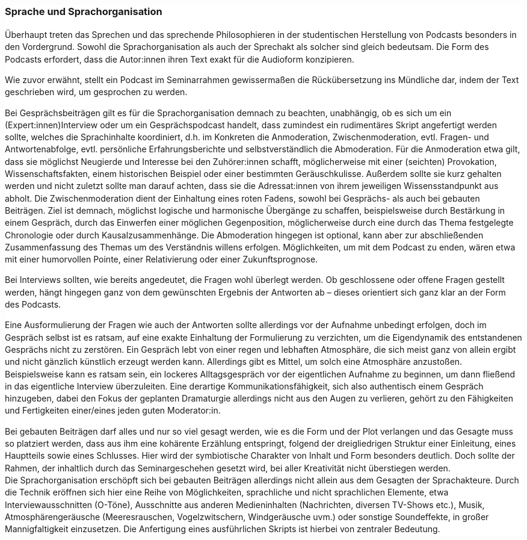 
### Sprache und Sprachorganisation

  
Überhaupt treten das Sprechen und das sprechende Philosophieren in der studentischen Herstellung von Podcasts besonders in den Vordergrund. Sowohl die Sprachorganisation als auch der Sprechakt als solcher sind gleich bedeutsam. Die Form des Podcasts erfordert, dass die Autor:innen ihren Text exakt für die Audioform konzipieren.

Wie zuvor erwähnt, stellt ein Podcast im Seminarrahmen gewissermaßen die Rückübersetzung ins Mündliche dar, indem der Text geschrieben wird, um gesprochen zu werden.

Bei Gesprächsbeiträgen gilt es für die Sprachorganisation demnach zu beachten, unabhängig, ob es sich um ein (Expert:innen)Interview oder um ein Gesprächspodcast handelt, dass zumindest ein rudimentäres Skript angefertigt werden sollte, welches die Sprachinhalte koordiniert, d.h. im Konkreten die Anmoderation, Zwischenmoderation, evtl. Fragen- und Antwortenabfolge, evtl. persönliche Erfahrungsberichte und selbstverständlich die Abmoderation. Für die Anmoderation etwa gilt, dass sie möglichst Neugierde und Interesse bei den Zuhörer:innen schafft, möglicherweise mit einer (seichten) Provokation, Wissenschaftsfakten, einem historischen Beispiel oder einer bestimmten Geräuschkulisse. Außerdem sollte sie kurz gehalten werden und nicht zuletzt sollte man darauf achten, dass sie die Adressat:innen von ihrem jeweiligen Wissensstandpunkt aus abholt. Die Zwischenmoderation dient der Einhaltung eines roten Fadens, sowohl bei Gesprächs- als auch bei gebauten Beiträgen. Ziel ist demnach, möglichst logische und harmonische Übergänge zu schaffen, beispielsweise durch Bestärkung in einem Gespräch, durch das Einwerfen einer möglichen Gegenposition, möglicherweise durch eine durch das Thema festgelegte Chronologie oder durch Kausalzusammenhänge. Die Abmoderation hingegen ist optional, kann aber zur abschließenden Zusammenfassung des Themas um des Verständnis willens erfolgen. Möglichkeiten, um mit dem Podcast zu enden, wären etwa mit einer humorvollen Pointe, einer Relativierung oder einer Zukunftsprognose.

Bei Interviews sollten, wie bereits angedeutet, die Fragen wohl überlegt werden. Ob geschlossene oder offene Fragen gestellt werden, hängt hingegen ganz von dem gewünschten Ergebnis der Antworten ab – dieses orientiert sich ganz klar an der Form des Podcasts.

Eine Ausformulierung der Fragen wie auch der Antworten sollte allerdings vor der Aufnahme unbedingt erfolgen, doch im Gespräch selbst ist es ratsam, auf eine exakte Einhaltung der Formulierung zu verzichten, um die Eigendynamik des entstandenen Gesprächs nicht zu zerstören. Ein Gespräch lebt von einer regen und lebhaften Atmosphäre, die sich meist ganz von allein ergibt und nicht gänzlich künstlich erzeugt werden kann. Allerdings gibt es Mittel, um solch eine Atmosphäre anzustoßen. Beispielsweise kann es ratsam sein, ein lockeres Alltagsgespräch vor der eigentlichen Aufnahme zu beginnen, um dann fließend in das eigentliche Interview überzuleiten. Eine derartige Kommunikationsfähigkeit, sich also authentisch einem Gespräch hinzugeben, dabei den Fokus der geplanten Dramaturgie allerdings nicht aus den Augen zu verlieren, gehört zu den Fähigkeiten und Fertigkeiten einer/eines jeden guten Moderator:in.
  
Bei gebauten Beiträgen darf alles und nur so viel gesagt werden, wie es die Form und der Plot verlangen und das Gesagte muss so platziert werden, dass aus ihm eine kohärente Erzählung entspringt, folgend der dreigliedrigen Struktur einer Einleitung, eines Hauptteils sowie eines Schlusses. Hier wird der symbiotische Charakter von Inhalt und Form besonders deutlich. Doch sollte der Rahmen, der inhaltlich durch das Seminargeschehen gesetzt wird, bei aller Kreativität nicht überstiegen werden.  
Die Sprachorganisation erschöpft sich bei gebauten Beiträgen allerdings nicht allein aus dem Gesagten der Sprachakteure. Durch die Technik eröffnen sich hier eine Reihe von Möglichkeiten, sprachliche und nicht sprachlichen Elemente, etwa Interviewausschnitten (O-Töne), Ausschnitte aus anderen Medieninhalten (Nachrichten, diversen TV-Shows etc.), Musik, Atmosphärengeräusche (Meeresrauschen, Vogelzwitschern, Windgeräusche uvm.) oder sonstige Soundeffekte, in großer Mannigfaltigkeit einzusetzen. Die Anfertigung eines ausführlichen Skripts ist hierbei von zentraler Bedeutung. 
